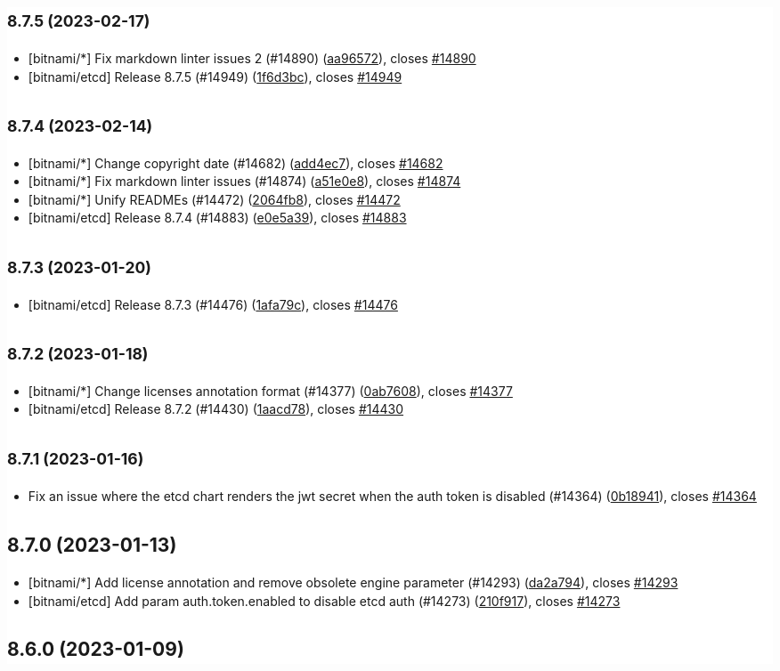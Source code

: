 ## <small>8.7.5 (2023-02-17)</small>

* [bitnami/*] Fix markdown linter issues 2 (#14890) ([aa96572](https://github.com/bitnami/charts/commit/aa9657237ee8df4a46db0d7fdf8a23230dd6902a)), closes [#14890](https://github.com/bitnami/charts/issues/14890)
* [bitnami/etcd] Release 8.7.5 (#14949) ([1f6d3bc](https://github.com/bitnami/charts/commit/1f6d3bcfddd144e96d1be38fbaf022b4afe65f90)), closes [#14949](https://github.com/bitnami/charts/issues/14949)

## <small>8.7.4 (2023-02-14)</small>

* [bitnami/*] Change copyright date (#14682) ([add4ec7](https://github.com/bitnami/charts/commit/add4ec701108ac36ed4de2dffbdf407a0d091067)), closes [#14682](https://github.com/bitnami/charts/issues/14682)
* [bitnami/*] Fix markdown linter issues (#14874) ([a51e0e8](https://github.com/bitnami/charts/commit/a51e0e8d35495b907f3e70dd2f8e7c3bcbf4166a)), closes [#14874](https://github.com/bitnami/charts/issues/14874)
* [bitnami/*] Unify READMEs (#14472) ([2064fb8](https://github.com/bitnami/charts/commit/2064fb8dcc78a845cdede8211af8c3cc52551161)), closes [#14472](https://github.com/bitnami/charts/issues/14472)
* [bitnami/etcd] Release 8.7.4 (#14883) ([e0e5a39](https://github.com/bitnami/charts/commit/e0e5a39fcb0bd45aebb0a2d1de083839fdcae18e)), closes [#14883](https://github.com/bitnami/charts/issues/14883)

## <small>8.7.3 (2023-01-20)</small>

* [bitnami/etcd] Release 8.7.3 (#14476) ([1afa79c](https://github.com/bitnami/charts/commit/1afa79c20c4dc6906ac388e896484d42b797be62)), closes [#14476](https://github.com/bitnami/charts/issues/14476)

## <small>8.7.2 (2023-01-18)</small>

* [bitnami/*] Change licenses annotation format (#14377) ([0ab7608](https://github.com/bitnami/charts/commit/0ab760862c660fcc78cffadf8e1d8cdd70881473)), closes [#14377](https://github.com/bitnami/charts/issues/14377)
* [bitnami/etcd] Release 8.7.2 (#14430) ([1aacd78](https://github.com/bitnami/charts/commit/1aacd7884ed8dee3a1ad84a5df026dd1cf04255a)), closes [#14430](https://github.com/bitnami/charts/issues/14430)

## <small>8.7.1 (2023-01-16)</small>

* Fix an issue where the etcd chart renders the jwt secret when the auth token is disabled (#14364) ([0b18941](https://github.com/bitnami/charts/commit/0b189417ed2725c9c33918103215025494966313)), closes [#14364](https://github.com/bitnami/charts/issues/14364)

## 8.7.0 (2023-01-13)

* [bitnami/*] Add license annotation and remove obsolete engine parameter (#14293) ([da2a794](https://github.com/bitnami/charts/commit/da2a7943bae95b6e9b5b4ed972c15e990b69fdb0)), closes [#14293](https://github.com/bitnami/charts/issues/14293)
* [bitnami/etcd] Add param auth.token.enabled to disable etcd auth (#14273) ([210f917](https://github.com/bitnami/charts/commit/210f9175798832ae1b4ffbba6b5a40cd6ec10ba3)), closes [#14273](https://github.com/bitnami/charts/issues/14273)

## 8.6.0 (2023-01-09)
